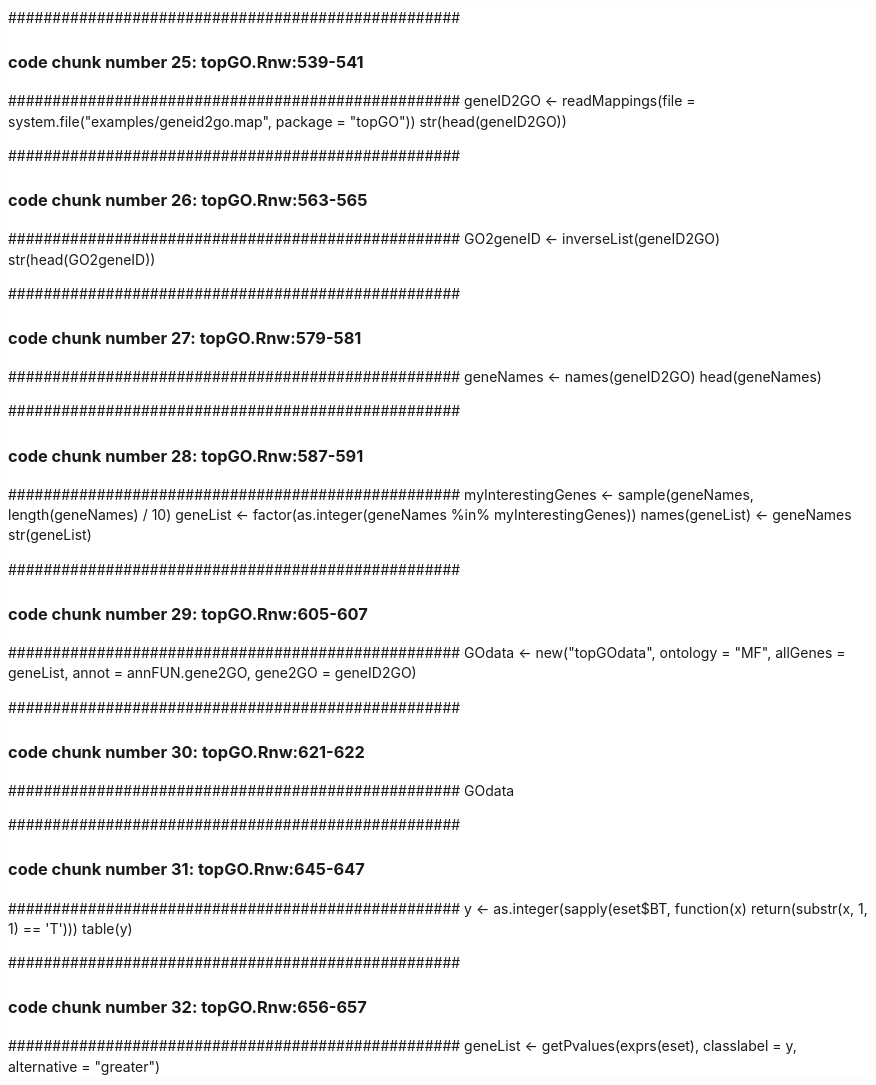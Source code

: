 
###################################################
### code chunk number 25: topGO.Rnw:539-541
###################################################
geneID2GO <- readMappings(file = system.file("examples/geneid2go.map", package = "topGO"))
str(head(geneID2GO))


###################################################
### code chunk number 26: topGO.Rnw:563-565
###################################################
GO2geneID <- inverseList(geneID2GO)
str(head(GO2geneID))


###################################################
### code chunk number 27: topGO.Rnw:579-581
###################################################
geneNames <- names(geneID2GO)
head(geneNames)


###################################################
### code chunk number 28: topGO.Rnw:587-591
###################################################
myInterestingGenes <- sample(geneNames, length(geneNames) / 10)
geneList <- factor(as.integer(geneNames %in% myInterestingGenes))
names(geneList) <- geneNames
str(geneList)


###################################################
### code chunk number 29: topGO.Rnw:605-607
###################################################
GOdata <- new("topGOdata", ontology = "MF", allGenes = geneList,
              annot = annFUN.gene2GO, gene2GO = geneID2GO)


###################################################
### code chunk number 30: topGO.Rnw:621-622
###################################################
GOdata


###################################################
### code chunk number 31: topGO.Rnw:645-647
###################################################
y <- as.integer(sapply(eset$BT, function(x) return(substr(x, 1, 1) == 'T')))
table(y)


###################################################
### code chunk number 32: topGO.Rnw:656-657
###################################################
geneList <- getPvalues(exprs(eset), classlabel = y, alternative = "greater")
